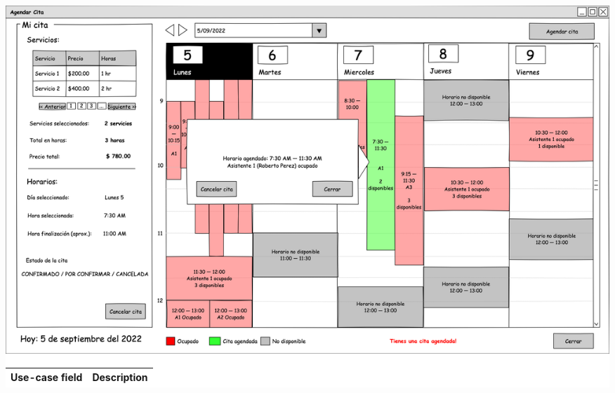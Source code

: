 ![](images/prototypes/detalles_de_cita.png)


| Use-case field       | Description                                                                                                                                                                                                                                                                                                                                                                                                                                                                                                                                                                                                                                                                                                                                                                                                                                                                                                                                                                                                                                                                                                                                                                                                                                                                                                                                                                                                                                                                                                                                                                                                                                                                                                                                                                                                                                                                                                                                                                                                                                                                                                                                                                                                                                                                                                                                                        |
| -------------------- | ------------------------------------------------------------------------------------------------------------------------------------------------------------------------------------------------------------------------------------------------------------------------------------------------------------------------------------------------------------------------------------------------------------------------------------------------------------------------------------------------------------------------------------------------------------------------------------------------------------------------------------------------------------------------------------------------------------------------------------------------------------------------------------------------------------------------------------------------------------------------------------------------------------------------------------------------------------------------------------------------------------------------------------------------------------------------------------------------------------------------------------------------------------------------------------------------------------------------------------------------------------------------------------------------------------------------------------------------------------------------------------------------------------------------------------------------------------------------------------------------------------------------------------------------------------------------------------------------------------------------------------------------------------------------------------------------------------------------------------------------------------------------------------------------------------------------------------------------------------------------------------------------------------------------------------------------------------------------------------------------------------------------------------------------------------------------------------------------------------------------------------------------------------------------------------------------------------------------------------------------------------------------------------------------------------------------------------------------------------------ |